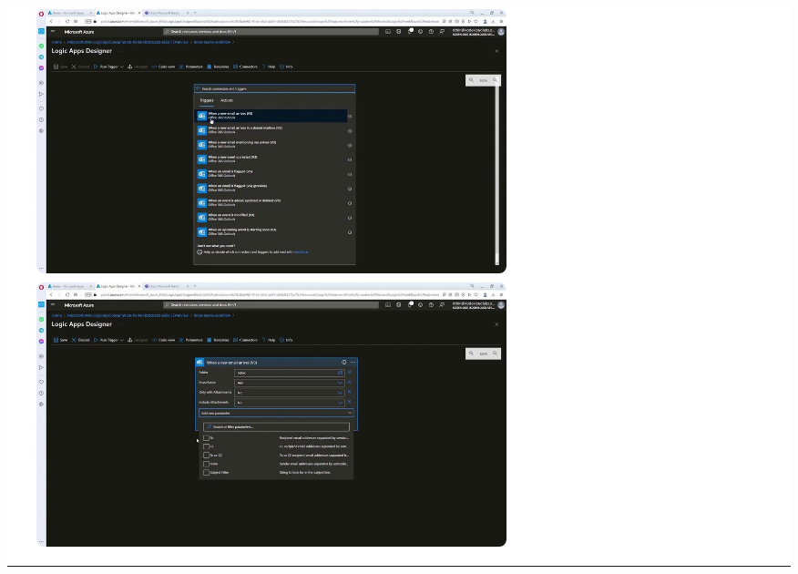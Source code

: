   <img src="image/1759434358885.png" alt="Azure Logic Apps" style="border-radius: 10px; border: 2px solid white; width: 60%;margin: 0 30px">
</div>

<div align="left">
  <img src="image/1759434395839.png" alt="Azure Logic Apps" style="border-radius: 10px; border: 2px solid white; width: 60%;margin: 0 30px">
</div>

---